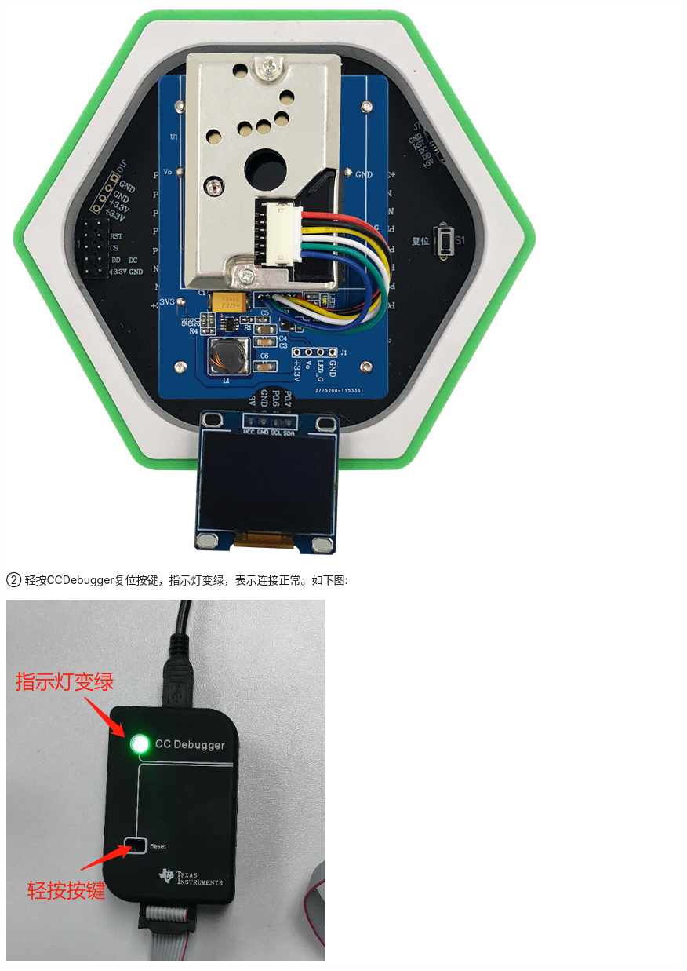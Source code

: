![模块组装](assets/BASE_CC2530/45.png)

② 轻按CCDebugger复位按键，指示灯变绿，表示连接正常。如下图:

![模块组装](assets/CC2530/5.png)
    